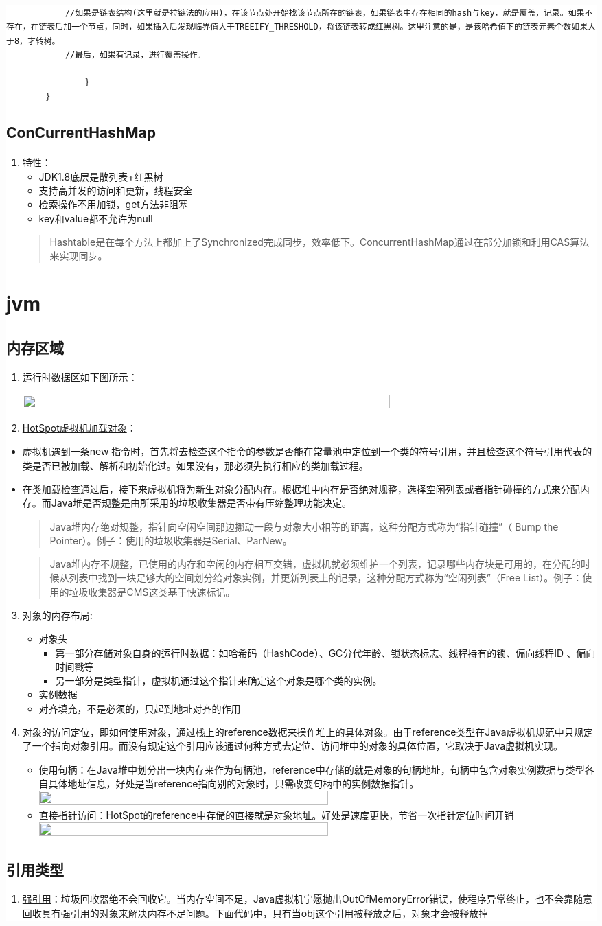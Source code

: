 				//如果是链表结构(这里就是拉链法的应用)，在该节点处开始找该节点所在的链表，如果链表中存在相同的hash与key，就是覆盖，记录。如果不存在，在链表后加一个节点，同时，如果插入后发现临界值大于TREEIFY_THRESHOLD，将该链表转成红黑树。这里注意的是，是该哈希值下的链表元素个数如果大于8，才转树。
				//最后，如果有记录，进行覆盖操作。
                        
                    }
            }

## ConCurrentHashMap
1. 特性：
   - JDK1.8底层是散列表+红黑树
   - 支持高并发的访问和更新，线程安全
   - 检索操作不用加锁，get方法非阻塞
   - key和value都不允许为null
    >Hashtable是在每个方法上都加上了Synchronized完成同步，效率低下。ConcurrentHashMap通过在部分加锁和利用CAS算法来实现同步。
    
    
    
# jvm
## 内存区域
1. [运行时数据区](https://mp.weixin.qq.com/s?__biz=MzU4NDQ4MzU5OA==&mid=2247483910&idx=1&sn=246f39051a85fc312577499691fba89f&chksm=fd985467caefdd71f9a7c275952be34484b14f9e092723c19bd4ef557c324169ed084f868bdb#rd)如下图所示：

   <img src="https://github.com/xuzhuang1996/MyJava/blob/master/img/面试/1jvm.jpg" width=80% height=80% />
2. [HotSpot虚拟机加载对象](https://blog.csdn.net/yangshangwei/article/details/81252722)：
  - 虚拟机遇到一条new 指令时，首先将去检查这个指令的参数是否能在常量池中定位到一个类的符号引用，并且检查这个符号引用代表的类是否已被加载、解析和初始化过。如果没有，那必须先执行相应的类加载过程。
  - 在类加载检查通过后，接下来虚拟机将为新生对象分配内存。根据堆中内存是否绝对规整，选择空闲列表或者指针碰撞的方式来分配内存。而Java堆是否规整是由所采用的垃圾收集器是否带有压缩整理功能决定。
   	>Java堆内存绝对规整，指针向空闲空间那边挪动一段与对象大小相等的距离，这种分配方式称为“指针碰撞”（ Bump the Pointer）。例子：使用的垃圾收集器是Serial、ParNew。
   
   	>Java堆内存不规整，已使用的内存和空闲的内存相互交错，虚拟机就必须维护一个列表，记录哪些内存块是可用的，在分配的时候从列表中找到一块足够大的空间划分给对象实例，并更新列表上的记录，这种分配方式称为“空闲列表”（Free List）。例子：使用的垃圾收集器是CMS这类基于快速标记。
   
3. 对象的内存布局:
   - 对象头
     - 第一部分存储对象自身的运行时数据：如哈希码（HashCode）、GC分代年龄、锁状态标志、线程持有的锁、偏向线程ID 、偏向时间戳等
     - 另一部分是类型指针，虚拟机通过这个指针来确定这个对象是哪个类的实例。
   - 实例数据
   - 对齐填充，不是必须的，只起到地址对齐的作用

4. 对象的访问定位，即如何使用对象，通过栈上的reference数据来操作堆上的具体对象。由于reference类型在Java虚拟机规范中只规定了一个指向对象引用。而没有规定这个引用应该通过何种方式去定位、访问堆中的对象的具体位置，它取决于Java虚拟机实现。
   -  使用句柄：在Java堆中划分出一块内存来作为句柄池，reference中存储的就是对象的句柄地址，句柄中包含对象实例数据与类型各自具体地址信息，好处是当reference指向别的对象时，只需改变句柄中的实例数据指针。
      <img src="https://github.com/xuzhuang1996/MyJava/blob/master/img/面试/2jvm句柄.png" width=72% height=72% />
   -  直接指针访问：HotSpot的reference中存储的直接就是对象地址。好处是速度更快，节省一次指针定位时间开销
      <img src="https://github.com/xuzhuang1996/MyJava/blob/master/img/面试/3jvm直接指针.png" width=72% height=72% />


## 引用类型
1. [强引用](https://www.cnblogs.com/yw-ah/p/5830458.html)：垃圾回收器绝不会回收它。当内存空间不足，Java虚拟机宁愿抛出OutOfMemoryError错误，使程序异常终止，也不会靠随意回收具有强引用的对象来解决内存不足问题。下面代码中，只有当obj这个引用被释放之后，对象才会被释放掉
